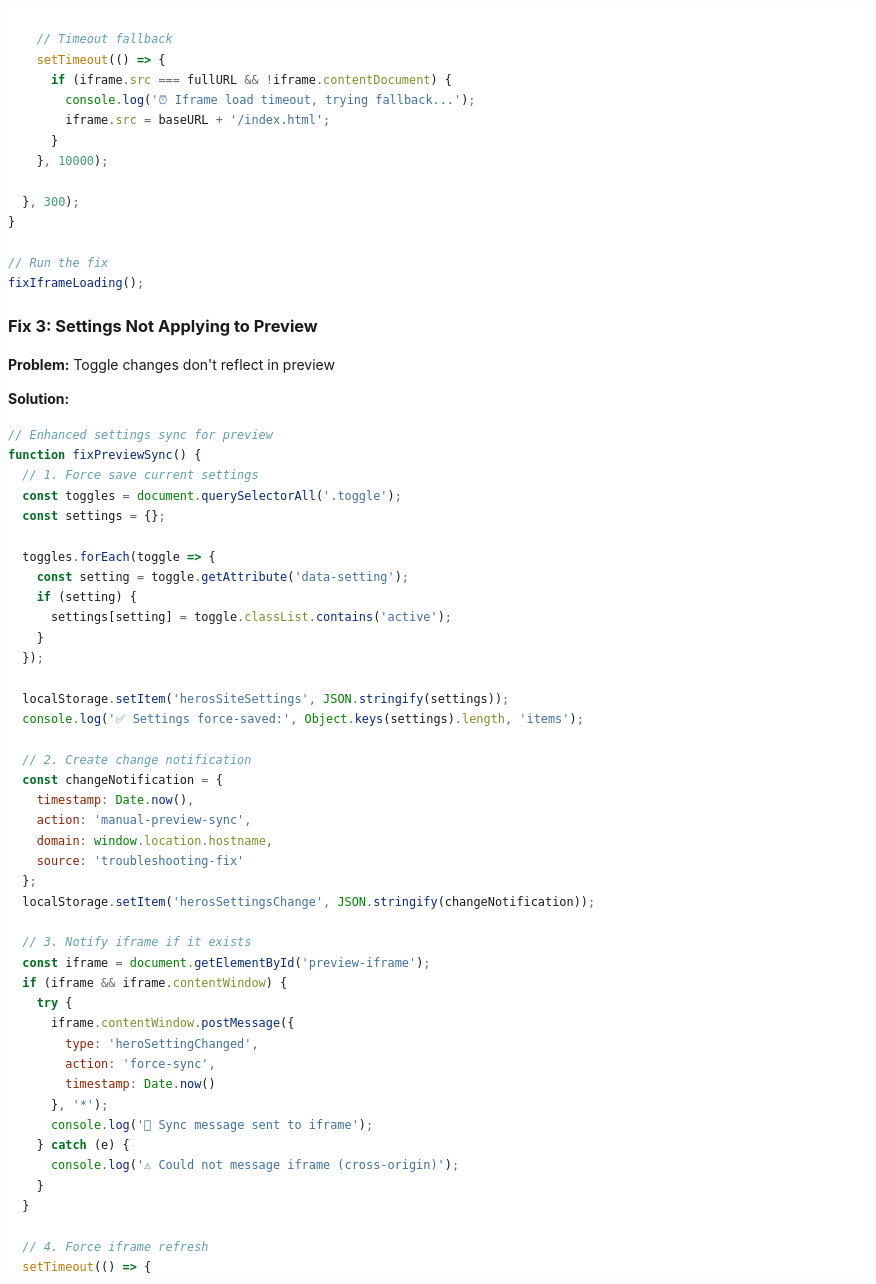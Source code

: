 ```javascript
    
    // Timeout fallback
    setTimeout(() => {
      if (iframe.src === fullURL && !iframe.contentDocument) {
        console.log('⏰ Iframe load timeout, trying fallback...');
        iframe.src = baseURL + '/index.html';
      }
    }, 10000);
    
  }, 300);
}

// Run the fix
fixIframeLoading();
```

### Fix 3: Settings Not Applying to Preview

**Problem:** Toggle changes don't reflect in preview

**Solution:**
```javascript
// Enhanced settings sync for preview
function fixPreviewSync() {
  // 1. Force save current settings
  const toggles = document.querySelectorAll('.toggle');
  const settings = {};
  
  toggles.forEach(toggle => {
    const setting = toggle.getAttribute('data-setting');
    if (setting) {
      settings[setting] = toggle.classList.contains('active');
    }
  });
  
  localStorage.setItem('herosSiteSettings', JSON.stringify(settings));
  console.log('✅ Settings force-saved:', Object.keys(settings).length, 'items');
  
  // 2. Create change notification
  const changeNotification = {
    timestamp: Date.now(),
    action: 'manual-preview-sync',
    domain: window.location.hostname,
    source: 'troubleshooting-fix'
  };
  localStorage.setItem('herosSettingsChange', JSON.stringify(changeNotification));
  
  // 3. Notify iframe if it exists
  const iframe = document.getElementById('preview-iframe');
  if (iframe && iframe.contentWindow) {
    try {
      iframe.contentWindow.postMessage({
        type: 'heroSettingChanged',
        action: 'force-sync',
        timestamp: Date.now()
      }, '*');
      console.log('📨 Sync message sent to iframe');
    } catch (e) {
      console.log('⚠️ Could not message iframe (cross-origin)');
    }
  }
  
  // 4. Force iframe refresh
  setTimeout(() => {
```